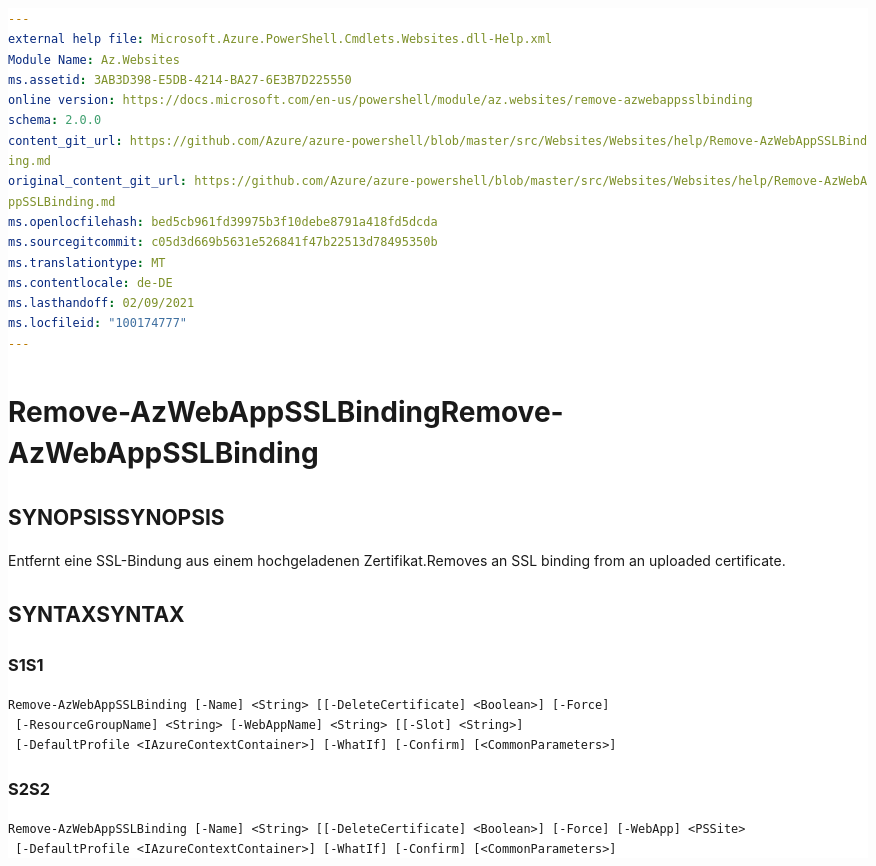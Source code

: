 ```yaml
---
external help file: Microsoft.Azure.PowerShell.Cmdlets.Websites.dll-Help.xml
Module Name: Az.Websites
ms.assetid: 3AB3D398-E5DB-4214-BA27-6E3B7D225550
online version: https://docs.microsoft.com/en-us/powershell/module/az.websites/remove-azwebappsslbinding
schema: 2.0.0
content_git_url: https://github.com/Azure/azure-powershell/blob/master/src/Websites/Websites/help/Remove-AzWebAppSSLBinding.md
original_content_git_url: https://github.com/Azure/azure-powershell/blob/master/src/Websites/Websites/help/Remove-AzWebAppSSLBinding.md
ms.openlocfilehash: bed5cb961fd39975b3f10debe8791a418fd5dcda
ms.sourcegitcommit: c05d3d669b5631e526841f47b22513d78495350b
ms.translationtype: MT
ms.contentlocale: de-DE
ms.lasthandoff: 02/09/2021
ms.locfileid: "100174777"
---
```

# <span data-ttu-id="ccc59-101">Remove-AzWebAppSSLBinding</span><span class="sxs-lookup"><span data-stu-id="ccc59-101">Remove-AzWebAppSSLBinding</span></span>

## <span data-ttu-id="ccc59-102">SYNOPSIS</span><span class="sxs-lookup"><span data-stu-id="ccc59-102">SYNOPSIS</span></span>
<span data-ttu-id="ccc59-103">Entfernt eine SSL-Bindung aus einem hochgeladenen Zertifikat.</span><span class="sxs-lookup"><span data-stu-id="ccc59-103">Removes an SSL binding from an uploaded certificate.</span></span>

## <span data-ttu-id="ccc59-104">SYNTAX</span><span class="sxs-lookup"><span data-stu-id="ccc59-104">SYNTAX</span></span>

### <span data-ttu-id="ccc59-105">S1</span><span class="sxs-lookup"><span data-stu-id="ccc59-105">S1</span></span>
```
Remove-AzWebAppSSLBinding [-Name] <String> [[-DeleteCertificate] <Boolean>] [-Force]
 [-ResourceGroupName] <String> [-WebAppName] <String> [[-Slot] <String>]
 [-DefaultProfile <IAzureContextContainer>] [-WhatIf] [-Confirm] [<CommonParameters>]
```

### <span data-ttu-id="ccc59-106">S2</span><span class="sxs-lookup"><span data-stu-id="ccc59-106">S2</span></span>
```
Remove-AzWebAppSSLBinding [-Name] <String> [[-DeleteCertificate] <Boolean>] [-Force] [-WebApp] <PSSite>
 [-DefaultProfile <IAzureContextContainer>] [-WhatIf] [-Confirm] [<CommonParameters>]
```
